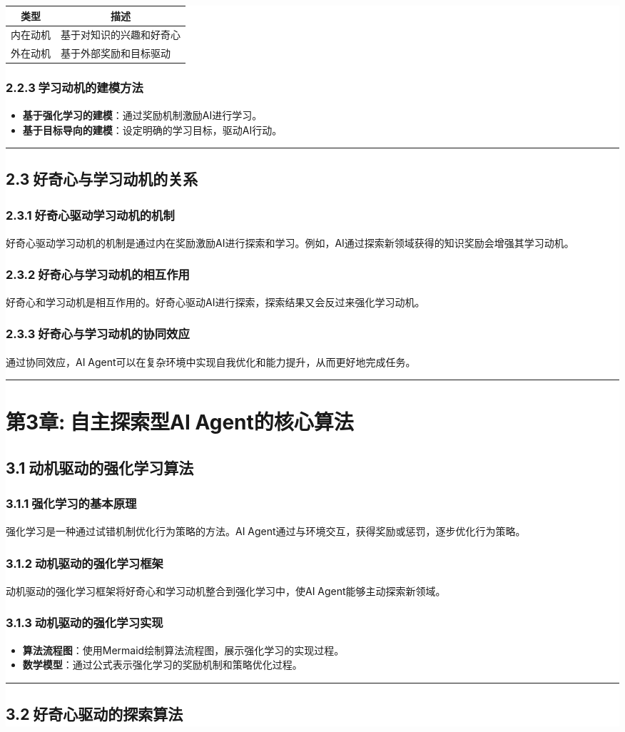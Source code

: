| 类型 | 描述 |
|------|------|
| 内在动机 | 基于对知识的兴趣和好奇心 |
| 外在动机 | 基于外部奖励和目标驱动 |

### 2.2.3 学习动机的建模方法

- **基于强化学习的建模**：通过奖励机制激励AI进行学习。
- **基于目标导向的建模**：设定明确的学习目标，驱动AI行动。

---

## 2.3 好奇心与学习动机的关系

### 2.3.1 好奇心驱动学习动机的机制

好奇心驱动学习动机的机制是通过内在奖励激励AI进行探索和学习。例如，AI通过探索新领域获得的知识奖励会增强其学习动机。

### 2.3.2 好奇心与学习动机的相互作用

好奇心和学习动机是相互作用的。好奇心驱动AI进行探索，探索结果又会反过来强化学习动机。

### 2.3.3 好奇心与学习动机的协同效应

通过协同效应，AI Agent可以在复杂环境中实现自我优化和能力提升，从而更好地完成任务。

---

# 第3章: 自主探索型AI Agent的核心算法

## 3.1 动机驱动的强化学习算法

### 3.1.1 强化学习的基本原理

强化学习是一种通过试错机制优化行为策略的方法。AI Agent通过与环境交互，获得奖励或惩罚，逐步优化行为策略。

### 3.1.2 动机驱动的强化学习框架

动机驱动的强化学习框架将好奇心和学习动机整合到强化学习中，使AI Agent能够主动探索新领域。

### 3.1.3 动机驱动的强化学习实现

- **算法流程图**：使用Mermaid绘制算法流程图，展示强化学习的实现过程。
- **数学模型**：通过公式表示强化学习的奖励机制和策略优化过程。

---

## 3.2 好奇心驱动的探索算法
